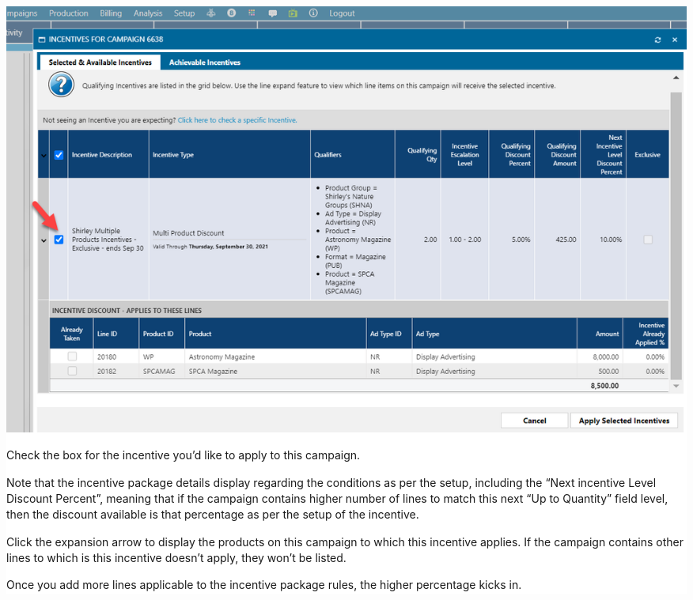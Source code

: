 ![](<../../../../.gitbook/assets/4 (47).png>)

Check the box for the incentive you’d like to apply to this campaign.

Note that the incentive package details display regarding the conditions as per the setup, including the “Next incentive Level Discount Percent”, meaning that if the campaign contains higher number of lines to match this next “Up to Quantity” field level, then the discount available is that percentage as per the setup of the incentive.

Click the expansion arrow to display the products on this campaign to which this incentive applies. If the campaign contains other lines to which is this incentive doesn’t apply, they won’t be listed.

Once you add more lines applicable to the incentive package rules, the higher percentage kicks in.
